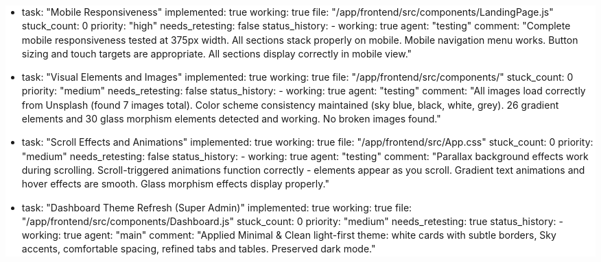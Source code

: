   - task: "Mobile Responsiveness"
    implemented: true
    working: true
    file: "/app/frontend/src/components/LandingPage.js"
    stuck_count: 0
    priority: "high"
    needs_retesting: false
    status_history:
        - working: true
          agent: "testing"
          comment: "Complete mobile responsiveness tested at 375px width. All sections stack properly on mobile. Mobile navigation menu works. Button sizing and touch targets are appropriate. All sections display correctly in mobile view."

  - task: "Visual Elements and Images"
    implemented: true
    working: true
    file: "/app/frontend/src/components/"
    stuck_count: 0
    priority: "medium"
    needs_retesting: false
    status_history:
        - working: true
          agent: "testing"
          comment: "All images load correctly from Unsplash (found 7 images total). Color scheme consistency maintained (sky blue, black, white, grey). 26 gradient elements and 30 glass morphism elements detected and working. No broken images found."

  - task: "Scroll Effects and Animations"
    implemented: true
    working: true
    file: "/app/frontend/src/App.css"
    stuck_count: 0
    priority: "medium"
    needs_retesting: false
    status_history:
        - working: true
          agent: "testing"
          comment: "Parallax background effects work during scrolling. Scroll-triggered animations function correctly - elements appear as you scroll. Gradient text animations and hover effects are smooth. Glass morphism effects display properly."

  - task: "Dashboard Theme Refresh (Super Admin)"
    implemented: true
    working: true
    file: "/app/frontend/src/components/Dashboard.js"
    stuck_count: 0
    priority: "medium"
    needs_retesting: true
    status_history:
        - working: true
          agent: "main"
          comment: "Applied Minimal & Clean light-first theme: white cards with subtle borders, Sky accents, comfortable spacing, refined tabs and tables. Preserved dark mode."
